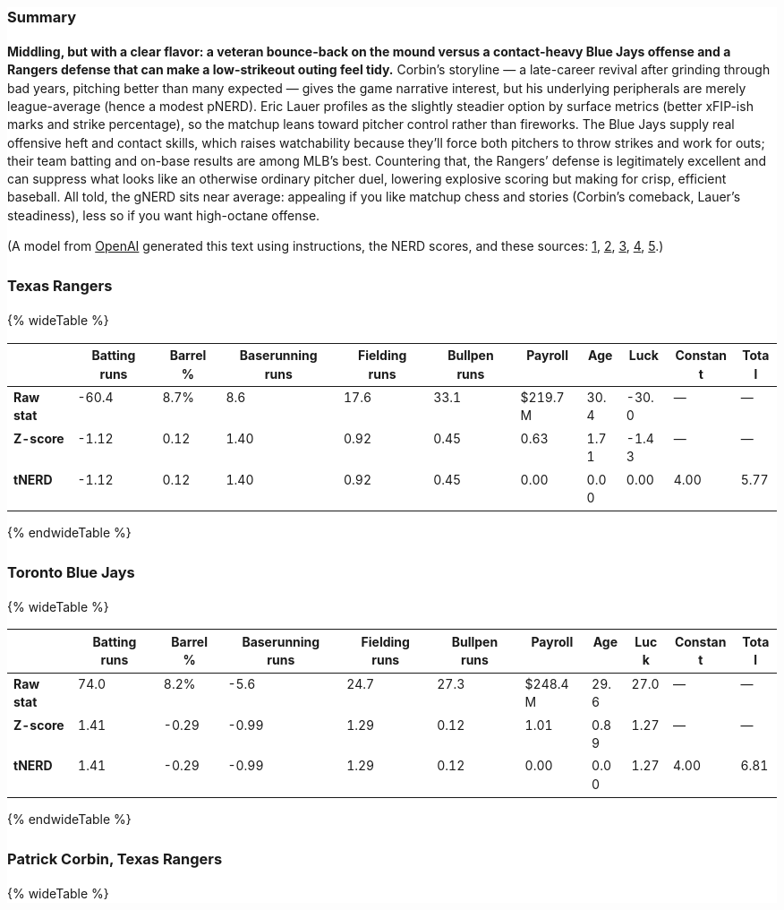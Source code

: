 ### Summary

**Middling, but with a clear flavor: a veteran bounce-back on the mound versus a contact-heavy Blue Jays offense and a Rangers defense that can make a low-strikeout outing feel tidy.** Corbin’s storyline — a late-career revival after grinding through bad years, pitching better than many expected — gives the game narrative interest, but his underlying peripherals are merely league-average (hence a modest pNERD).  Eric Lauer profiles as the slightly steadier option by surface metrics (better xFIP-ish marks and strike percentage), so the matchup leans toward pitcher control rather than fireworks.  The Blue Jays supply real offensive heft and contact skills, which raises watchability because they’ll force both pitchers to throw strikes and work for outs; their team batting and on-base results are among MLB’s best.  Countering that, the Rangers’ defense is legitimately excellent and can suppress what looks like an otherwise ordinary pitcher duel, lowering explosive scoring but making for crisp, efficient baseball.  All told, the gNERD sits near average: appealing if you like matchup chess and stories (Corbin’s comeback, Lauer’s steadiness), less so if you want high-octane offense.

(A model from [OpenAI](https://www.openai.com) generated this text using instructions, the NERD scores, and these sources: [1](https://www.washingtonpost.com/sports/2025/06/06/patrick-corbin-rangers-nationals/?utm_source=chatgpt.com), [2](https://www.espn.com/mlb/player/_/id/39915/eric-lauer?utm_source=chatgpt.com), [3](https://www.statmuse.com/mlb/team/2025-toronto-blue-jays-94/stats/2025?utm_source=chatgpt.com), [4](https://blogs.fangraphs.com/the-best-team-defenses-of-2025-so-far/?utm_source=chatgpt.com), [5](https://www.dallasnews.com/sports/rangers/2025/05/14/bruce-bochy-explains-whats-behind-the-texas-rangers-elite-defense-in-2025/?utm_source=chatgpt.com).)

### Texas Rangers

{% wideTable %}

|              | Batting runs | Barrel % | Baserunning runs | Fielding runs | Bullpen runs | Payroll | Age   | Luck | Constant | Total |
| ------------ | ------------ | -------- | ----------- | -------- | ------------ | ------- | ----- | ---- | -------- | ----- |
| **Raw stat** | -60.4 | 8.7% | 8.6 | 17.6 | 33.1 | $219.7M | 30.4 | -30.0 | — | — |
| **Z-score** | -1.12 | 0.12 | 1.40 | 0.92 | 0.45 | 0.63 | 1.71 | -1.43 | — | — |
| **tNERD** | -1.12 | 0.12 | 1.40 | 0.92 | 0.45 | 0.00 | 0.00 | 0.00 | 4.00 | 5.77 |
{% endwideTable %}

### Toronto Blue Jays

{% wideTable %}

|              | Batting runs | Barrel % | Baserunning runs | Fielding runs | Bullpen runs | Payroll | Age   | Luck | Constant | Total |
| ------------ | ------------ | -------- | ----------- | -------- | ------------ | ------- | ----- | ---- | -------- | ----- |
| **Raw stat** | 74.0 | 8.2% | -5.6 | 24.7 | 27.3 | $248.4M | 29.6 | 27.0 | — | — |
| **Z-score** | 1.41 | -0.29 | -0.99 | 1.29 | 0.12 | 1.01 | 0.89 | 1.27 | — | — |
| **tNERD** | 1.41 | -0.29 | -0.99 | 1.29 | 0.12 | 0.00 | 0.00 | 1.27 | 4.00 | 6.81 |
{% endwideTable %}

### Patrick Corbin, Texas Rangers

{% wideTable %}
